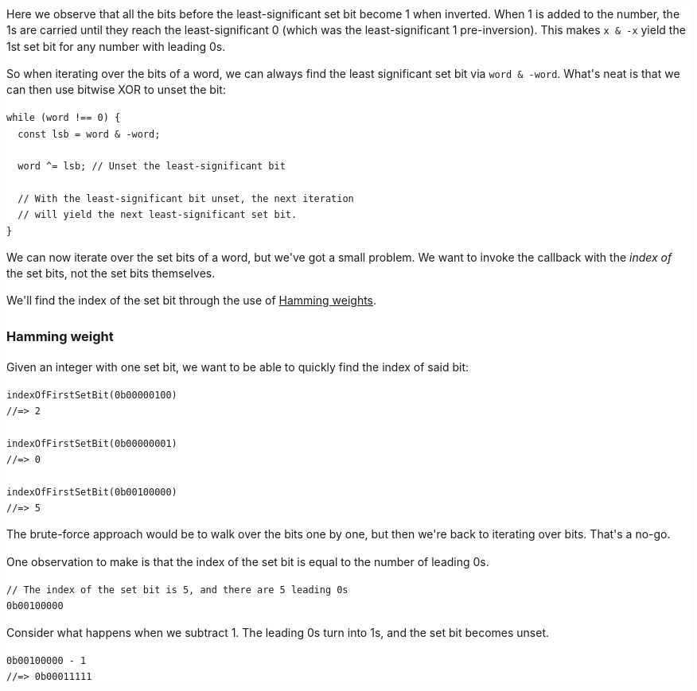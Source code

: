 Here we observe that all the bits before the least-significant set bit become 1 when inverted. When 1 is added to the number, the 1s are carried until they reach the least-significant 0 (which was the least-significant 1 pre-inversion). This makes `x & -x` yield the 1st set bit for any number with leading 0s.

So when iterating over the bits of a word, we can always find the least significant set bit via `word & -word`. What's neat is that we can then use bitwise XOR to unset the bit:

```tsx
while (word !== 0) {
  const lsb = word & -word;

  word ^= lsb; // Unset the least-significant bit

  // With the least-significant bit unset, the next iteration
  // will yield the next least-significant set bit.
}
```

We can now iterate over the set bits of a word, but we've got a small problem. We want to invoke the callback with the _index of_ the set bits, not the set bits themselves.

We'll find the index of the set bit through the use of [Hamming weights][hamming_weight].

[hamming_weight]: https://en.wikipedia.org/wiki/Hamming_weight


### Hamming weight

Given an integer with one set bit, we want to be able to quickly find the index of said bit:

```tsx
indexOfFirstSetBit(0b00000100)
//=> 2

indexOfFirstSetBit(0b00000001)
//=> 0

indexOfFirstSetBit(0b00100000)
//=> 5
```

The brute-force approach would be to walk over the bits one by one, but then we're back to iterating over bits. That's a no-go.

One observation to make is that the index of the set bit is equal to the number of leading 0s.

```tsx
// The index of the set bit is 5, and there are 5 leading 0s
0b00100000
```

Consider what happens when we subtract 1. The leading 0s turn into 1s, and the set bit becomes unset.

```tsx
0b00100000 - 1
//=> 0b00011111
```


[bitset]: https://en.wikipedia.org/wiki/Bit_array
[js_32_bit_integers]: https://developer.mozilla.org/en-US/docs/Web/JavaScript/Reference/Global_Objects/Number#fixed-width_number_conversion
[twos_complement]: https://en.wikipedia.org/wiki/Two%27s_complement
[branching]: https://johnnysswlab.com/how-branches-influence-the-performance-of-your-code-and-what-can-you-do-about-it/
[sign_magnitude]: https://en.wikipedia.org/wiki/Signed_number_representations#Sign%E2%80%93magnitude
[ones_complement]: https://en.wikipedia.org/wiki/Signed_number_representations#Ones'_complement
[compute_hamming_weight]: https://en.wikipedia.org/wiki/Hamming_weight#Efficient_implementation